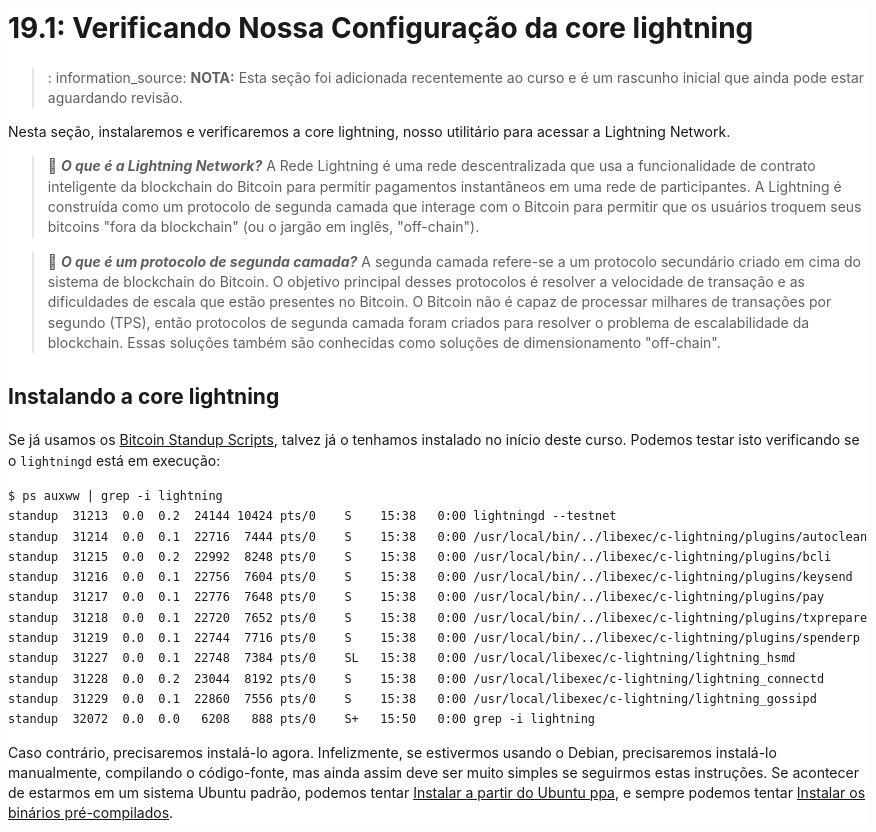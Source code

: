 # 19.1: Verificando Nossa Configuração da core lightning

>: information_source: **NOTA:** Esta seção foi adicionada recentemente ao curso e é um rascunho inicial que ainda pode estar aguardando revisão.

Nesta seção, instalaremos e verificaremos a core lightning, nosso utilitário para acessar a Lightning Network.

> :book: ***O que é a Lightning Network?*** A Rede Lightning é uma rede descentralizada que usa a funcionalidade de contrato inteligente da blockchain do Bitcoin para permitir pagamentos instantâneos em uma rede de participantes. A Lightning é construída como um protocolo de segunda camada que interage com o Bitcoin para permitir que os usuários troquem seus bitcoins "fora da blockchain" (ou o jargão em inglês, "off-chain").

> :book: ***O que é um protocolo de segunda camada?*** A segunda camada refere-se a um protocolo secundário criado em cima do sistema de blockchain do Bitcoin. O objetivo principal desses protocolos é resolver a velocidade de transação e as dificuldades de escala que estão presentes no Bitcoin. O Bitcoin não é capaz de processar milhares de transações por segundo (TPS), então protocolos de segunda camada foram criados para resolver o problema de escalabilidade da blockchain. Essas soluções também são conhecidas como soluções de dimensionamento "off-chain".

## Instalando a core lightning

Se já usamos os [Bitcoin Standup Scripts](https://github.com/BlockchainCommons/Bitcoin-Standup-Scripts), talvez já o tenhamos instalado no início deste curso. Podemos testar isto verificando se o `lightningd` está em execução:
```
$ ps auxww | grep -i lightning
standup  31213  0.0  0.2  24144 10424 pts/0    S    15:38   0:00 lightningd --testnet
standup  31214  0.0  0.1  22716  7444 pts/0    S    15:38   0:00 /usr/local/bin/../libexec/c-lightning/plugins/autoclean
standup  31215  0.0  0.2  22992  8248 pts/0    S    15:38   0:00 /usr/local/bin/../libexec/c-lightning/plugins/bcli
standup  31216  0.0  0.1  22756  7604 pts/0    S    15:38   0:00 /usr/local/bin/../libexec/c-lightning/plugins/keysend
standup  31217  0.0  0.1  22776  7648 pts/0    S    15:38   0:00 /usr/local/bin/../libexec/c-lightning/plugins/pay
standup  31218  0.0  0.1  22720  7652 pts/0    S    15:38   0:00 /usr/local/bin/../libexec/c-lightning/plugins/txprepare
standup  31219  0.0  0.1  22744  7716 pts/0    S    15:38   0:00 /usr/local/bin/../libexec/c-lightning/plugins/spenderp
standup  31227  0.0  0.1  22748  7384 pts/0    SL   15:38   0:00 /usr/local/libexec/c-lightning/lightning_hsmd
standup  31228  0.0  0.2  23044  8192 pts/0    S    15:38   0:00 /usr/local/libexec/c-lightning/lightning_connectd
standup  31229  0.0  0.1  22860  7556 pts/0    S    15:38   0:00 /usr/local/libexec/c-lightning/lightning_gossipd
standup  32072  0.0  0.0   6208   888 pts/0    S+   15:50   0:00 grep -i lightning
```
Caso contrário, precisaremos instalá-lo agora. Infelizmente, se estivermos usando o Debian, precisaremos instalá-lo manualmente, compilando o código-fonte, mas ainda assim deve ser muito simples se seguirmos estas instruções. Se acontecer de estarmos em um sistema Ubuntu padrão, podemos tentar [Instalar a partir do Ubuntu ppa](#variant-install-from-ubuntu-ppa), e sempre podemos tentar [Instalar os binários pré-compilados](#variant-install-pre-compiled-binaries).
